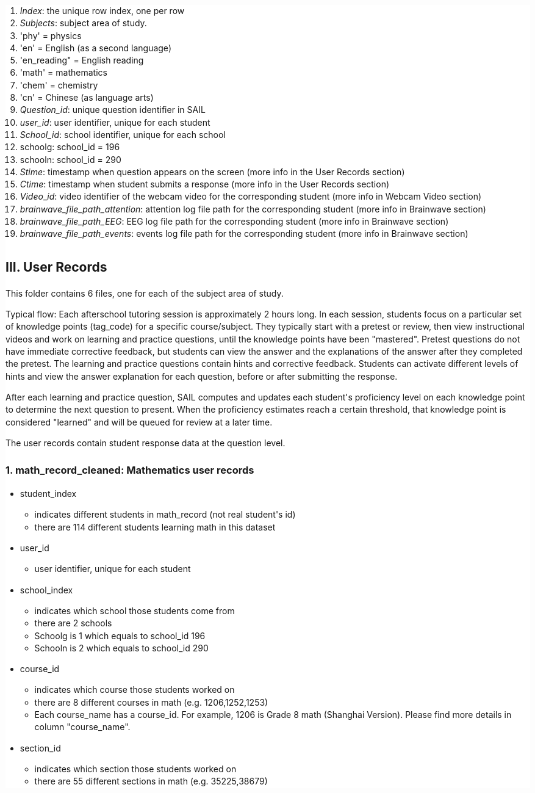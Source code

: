 1. _Index_: the unique row index, one per row
2. _Subjects_: subject area of study.
  1. &#39;phy&#39; = physics
  2. &#39;en&#39; = English (as a second language)
  3. &#39;en\_reading&quot; = English reading
  4. &#39;math&#39; = mathematics
  5. &#39;chem&#39; = chemistry
  6. &#39;cn&#39; = Chinese (as language arts)
3. _Question\_id_: unique question identifier in SAIL
4. _user\_id_: user identifier, unique for each student
5. _School\_id_: school identifier, unique for each school
  1. schoolg: school\_id = 196
  2. schooln: school\_id = 290
6. _Stime_: timestamp when question appears on the screen (more info in the User Records section)
7. _Ctime_: timestamp when student submits a response (more info in the User Records section)
8. _Video_\__id_: video identifier of the webcam video for the corresponding student (more info in Webcam Video section)
9. _brainwave\_file\_path\_attention_: attention log file path for the corresponding student (more info in Brainwave section)
10. _brainwave\_file\_path\_EEG_: EEG log file path for the corresponding student (more info in Brainwave section)
11. _brainwave\_file\_path\_events_: events log file path for the corresponding student (more info in Brainwave section)

## III. User Records

This folder contains 6 files, one for each of the subject area of study.

Typical flow: Each afterschool tutoring session is approximately 2 hours long. In each session, students focus on a particular set of knowledge points (tag\_code) for a specific course/subject. They typically start with a pretest or review, then view instructional videos and work on learning and practice questions, until the knowledge points have been &quot;mastered&quot;. Pretest questions do not have immediate corrective feedback, but students can view the answer and the explanations of the answer after they completed the pretest. The learning and practice questions contain hints and corrective feedback. Students can activate different levels of hints and view the answer explanation for each question, before or after submitting the response.

After each learning and practice question, SAIL computes and updates each student&#39;s proficiency level on each knowledge point to determine the next question to present. When the proficiency estimates reach a certain threshold, that knowledge point is considered &quot;learned&quot; and will be queued for review at a later time.

The user records contain student response data at the question level.

### 1. math\_record\_cleaned: Mathematics user records

- student\_index
  - indicates different students in math\_record (not real student&#39;s id)
  - there are 114 different students learning math in this dataset
- user\_id
  - user identifier, unique for each student

- school\_index
  - indicates which school those students come from
  - there are 2 schools
  - Schoolg is 1 which equals to school\_id 196
  - Schooln is 2 which equals to school\_id 290
- course\_id
  - indicates which course those students worked on
  - there are 8 different courses in math (e.g. 1206,1252,1253)
  - Each course\_name has a course\_id. For example, 1206 is Grade 8 math (Shanghai Version). Please find more details in column &quot;course\_name&quot;.
- section\_id
  - indicates which section those students worked on
  - there are 55 different sections in math (e.g. 35225,38679)